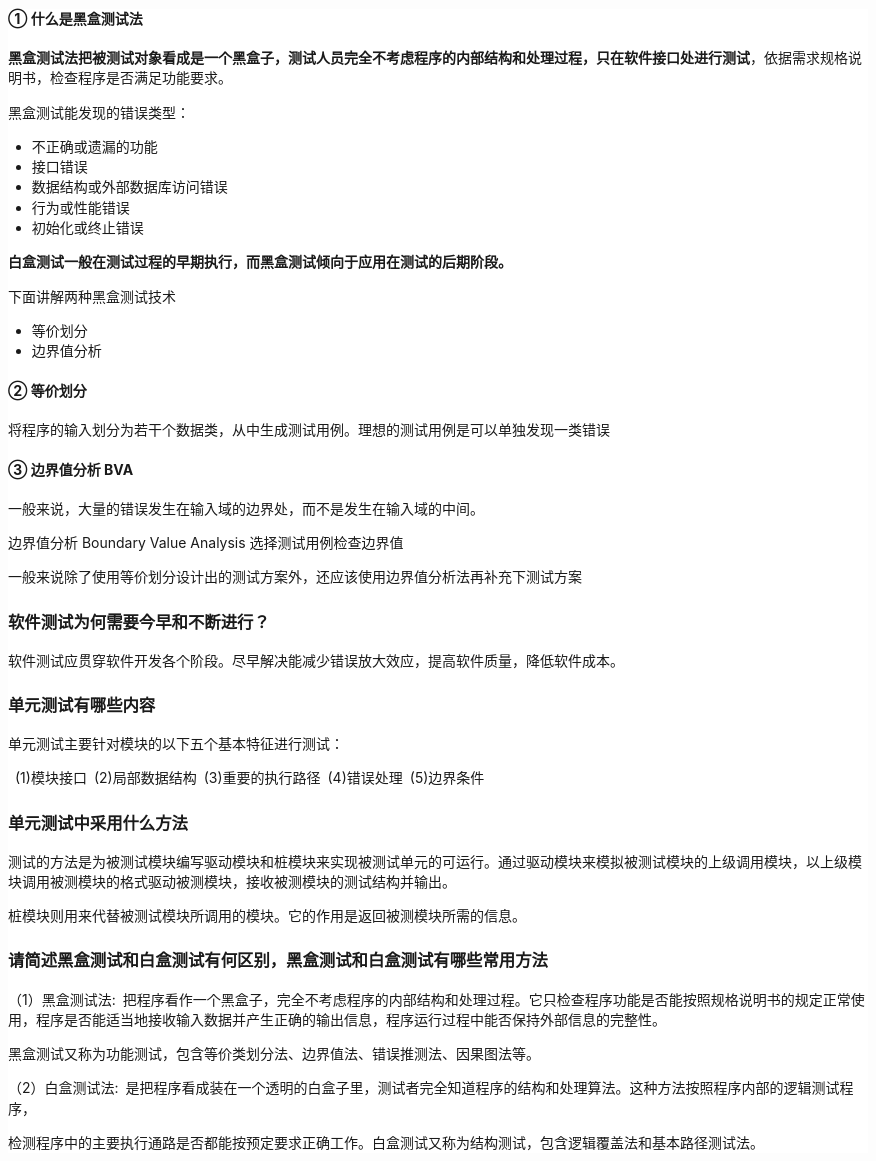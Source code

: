 #### ① 什么是黑盒测试法

**黑盒测试法把被测试对象看成是一个黑盒子，测试人员完全不考虑程序的内部结构和处理过程，只在软件接口处进行测试**，依据需求规格说明书，检查程序是否满足功能要求。

黑盒测试能发现的错误类型：

- 不正确或遗漏的功能
- 接口错误
- 数据结构或外部数据库访问错误
- 行为或性能错误
- 初始化或终止错误

**白盒测试一般在测试过程的早期执行，而黑盒测试倾向于应用在测试的后期阶段。**

下面讲解两种黑盒测试技术

- 等价划分
- 边界值分析

#### ② 等价划分

将程序的输入划分为若干个数据类，从中生成测试用例。理想的测试用例是可以单独发现一类错误

#### ③ 边界值分析 BVA

一般来说，大量的错误发生在输入域的边界处，而不是发生在输入域的中间。

边界值分析 Boundary Value Analysis 选择测试用例检查边界值

一般来说除了使用等价划分设计出的测试方案外，还应该使用边界值分析法再补充下测试方案



### 软件测试为何需要今早和不断进行？

软件测试应贯穿软件开发各个阶段。尽早解决能减少错误放大效应，提高软件质量，降低软件成本。

### 单元测试有哪些内容

单元测试主要针对模块的以下五个基本特征进行测试：

 (1)模块接口 (2)局部数据结构 (3)重要的执行路径 (4)错误处理 (5)边界条件 

### 单元测试中采用什么方法

测试的方法是为被测试模块编写驱动模块和桩模块来实现被测试单元的可运行。通过驱动模块来模拟被测试模块的上级调用模块，以上级模块调用被测模块的格式驱动被测模块，接收被测模块的测试结构并输出。

桩模块则用来代替被测试模块所调用的模块。它的作用是返回被测模块所需的信息。 

### 请简述黑盒测试和白盒测试有何区别，黑盒测试和白盒测试有哪些常用方法

（1）黑盒测试法: 把程序看作一个黑盒子，完全不考虑程序的内部结构和处理过程。它只检查程序功能是否能按照规格说明书的规定正常使用，程序是否能适当地接收输入数据并产生正确的输出信息，程序运行过程中能否保持外部信息的完整性。

黑盒测试又称为功能测试，包含等价类划分法、边界值法、错误推测法、因果图法等。 

（2）白盒测试法: 是把程序看成装在一个透明的白盒子里，测试者完全知道程序的结构和处理算法。这种方法按照程序内部的逻辑测试程序，

检测程序中的主要执行通路是否都能按预定要求正确工作。白盒测试又称为结构测试，包含逻辑覆盖法和基本路径测试法。 
